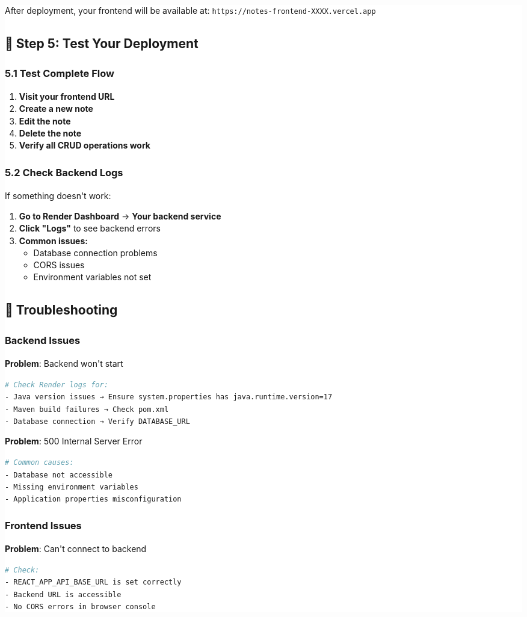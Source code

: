 After deployment, your frontend will be available at:
`https://notes-frontend-XXXX.vercel.app`

## 🎉 Step 5: Test Your Deployment

### 5.1 Test Complete Flow

1. **Visit your frontend URL**
2. **Create a new note**
3. **Edit the note**
4. **Delete the note**
5. **Verify all CRUD operations work**

### 5.2 Check Backend Logs

If something doesn't work:
1. **Go to Render Dashboard** → **Your backend service**
2. **Click "Logs"** to see backend errors
3. **Common issues:**
   - Database connection problems
   - CORS issues
   - Environment variables not set

## 🔧 Troubleshooting

### Backend Issues

**Problem**: Backend won't start
```bash
# Check Render logs for:
- Java version issues → Ensure system.properties has java.runtime.version=17
- Maven build failures → Check pom.xml
- Database connection → Verify DATABASE_URL
```

**Problem**: 500 Internal Server Error
```bash
# Common causes:
- Database not accessible
- Missing environment variables
- Application properties misconfiguration
```

### Frontend Issues

**Problem**: Can't connect to backend
```bash
# Check:
- REACT_APP_API_BASE_URL is set correctly
- Backend URL is accessible
- No CORS errors in browser console
```
